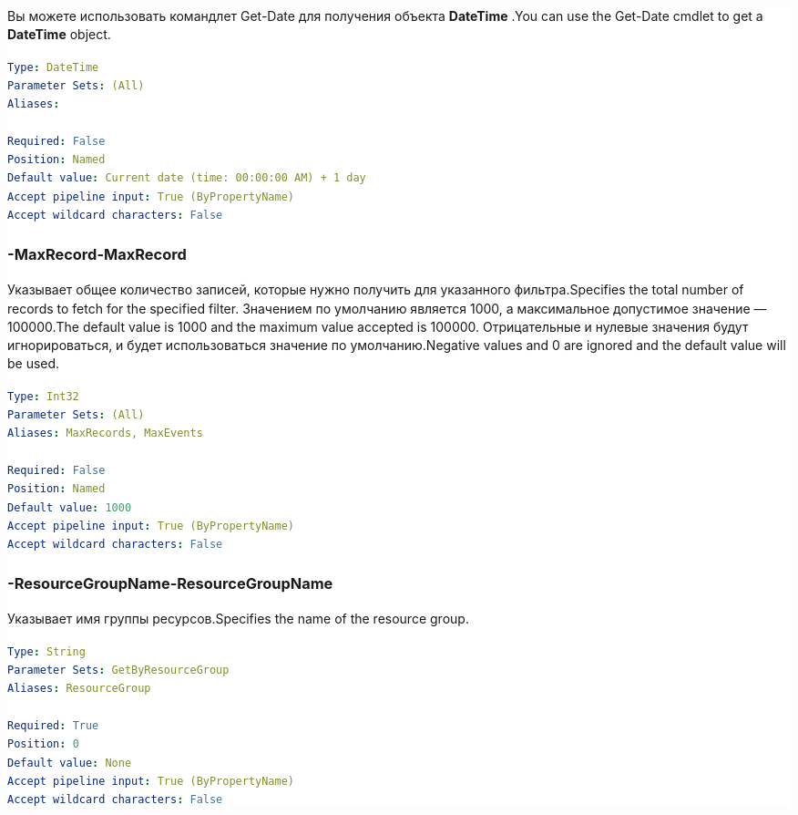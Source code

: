 <span data-ttu-id="0990e-172">Вы можете использовать командлет Get-Date для получения объекта **DateTime** .</span><span class="sxs-lookup"><span data-stu-id="0990e-172">You can use the Get-Date cmdlet to get a **DateTime** object.</span></span>

```yaml
Type: DateTime
Parameter Sets: (All)
Aliases: 

Required: False
Position: Named
Default value: Current date (time: 00:00:00 AM) + 1 day
Accept pipeline input: True (ByPropertyName)
Accept wildcard characters: False
```

### <span data-ttu-id="0990e-173">-MaxRecord</span><span class="sxs-lookup"><span data-stu-id="0990e-173">-MaxRecord</span></span>
<span data-ttu-id="0990e-174">Указывает общее количество записей, которые нужно получить для указанного фильтра.</span><span class="sxs-lookup"><span data-stu-id="0990e-174">Specifies the total number of records to fetch for the specified filter.</span></span>
<span data-ttu-id="0990e-175">Значением по умолчанию является 1000, а максимальное допустимое значение — 100000.</span><span class="sxs-lookup"><span data-stu-id="0990e-175">The default value is 1000 and the maximum value accepted is 100000.</span></span> <span data-ttu-id="0990e-176">Отрицательные и нулевые значения будут игнорироваться, и будет использоваться значение по умолчанию.</span><span class="sxs-lookup"><span data-stu-id="0990e-176">Negative values and 0 are ignored and the default value will be used.</span></span>

```yaml
Type: Int32
Parameter Sets: (All)
Aliases: MaxRecords, MaxEvents

Required: False
Position: Named
Default value: 1000
Accept pipeline input: True (ByPropertyName)
Accept wildcard characters: False
```

### <span data-ttu-id="0990e-177">-ResourceGroupName</span><span class="sxs-lookup"><span data-stu-id="0990e-177">-ResourceGroupName</span></span>
<span data-ttu-id="0990e-178">Указывает имя группы ресурсов.</span><span class="sxs-lookup"><span data-stu-id="0990e-178">Specifies the name of the resource group.</span></span>

```yaml
Type: String
Parameter Sets: GetByResourceGroup
Aliases: ResourceGroup

Required: True
Position: 0
Default value: None
Accept pipeline input: True (ByPropertyName)
Accept wildcard characters: False
```
